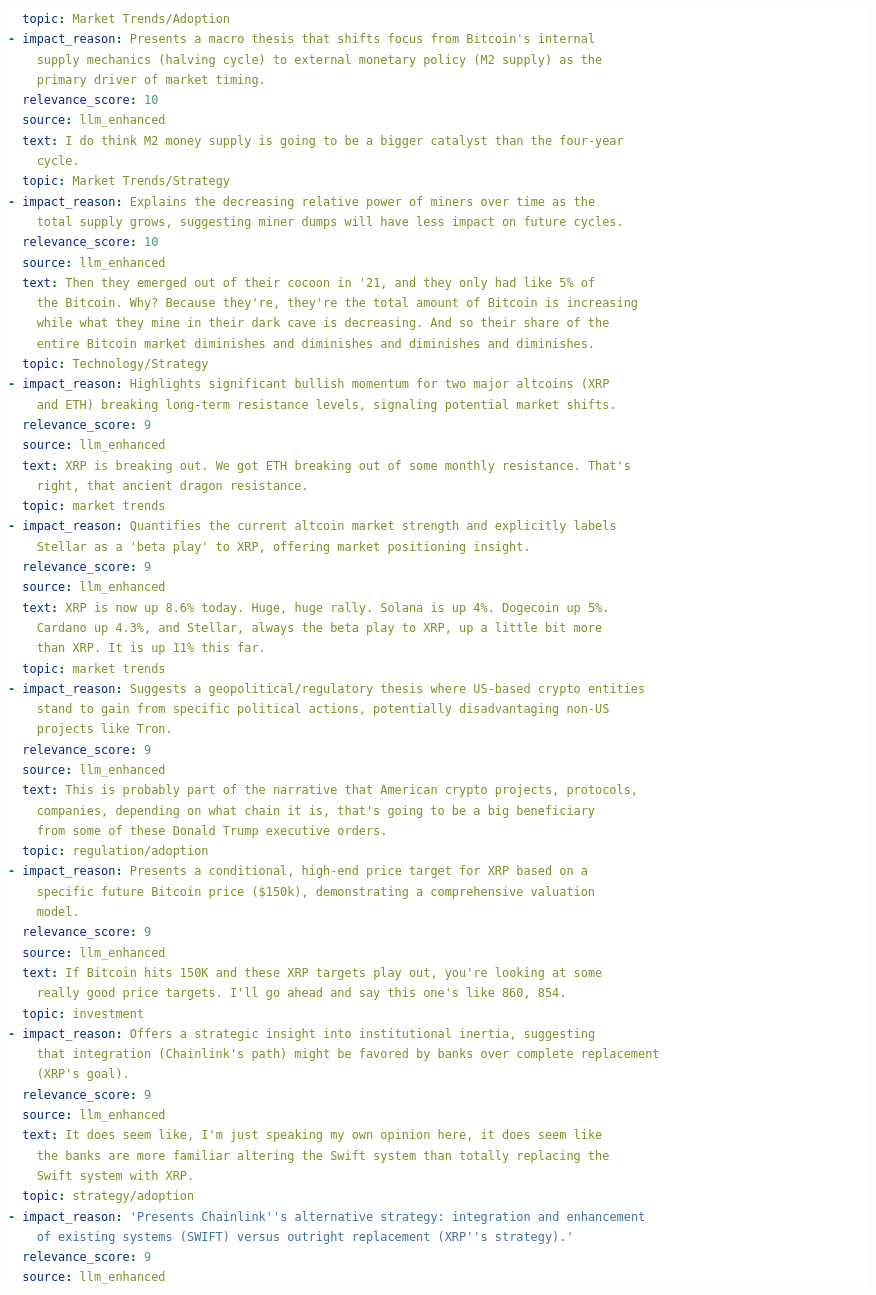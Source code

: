 ```yaml
  topic: Market Trends/Adoption
- impact_reason: Presents a macro thesis that shifts focus from Bitcoin's internal
    supply mechanics (halving cycle) to external monetary policy (M2 supply) as the
    primary driver of market timing.
  relevance_score: 10
  source: llm_enhanced
  text: I do think M2 money supply is going to be a bigger catalyst than the four-year
    cycle.
  topic: Market Trends/Strategy
- impact_reason: Explains the decreasing relative power of miners over time as the
    total supply grows, suggesting miner dumps will have less impact on future cycles.
  relevance_score: 10
  source: llm_enhanced
  text: Then they emerged out of their cocoon in '21, and they only had like 5% of
    the Bitcoin. Why? Because they're, they're the total amount of Bitcoin is increasing
    while what they mine in their dark cave is decreasing. And so their share of the
    entire Bitcoin market diminishes and diminishes and diminishes and diminishes.
  topic: Technology/Strategy
- impact_reason: Highlights significant bullish momentum for two major altcoins (XRP
    and ETH) breaking long-term resistance levels, signaling potential market shifts.
  relevance_score: 9
  source: llm_enhanced
  text: XRP is breaking out. We got ETH breaking out of some monthly resistance. That's
    right, that ancient dragon resistance.
  topic: market trends
- impact_reason: Quantifies the current altcoin market strength and explicitly labels
    Stellar as a 'beta play' to XRP, offering market positioning insight.
  relevance_score: 9
  source: llm_enhanced
  text: XRP is now up 8.6% today. Huge, huge rally. Solana is up 4%. Dogecoin up 5%.
    Cardano up 4.3%, and Stellar, always the beta play to XRP, up a little bit more
    than XRP. It is up 11% this far.
  topic: market trends
- impact_reason: Suggests a geopolitical/regulatory thesis where US-based crypto entities
    stand to gain from specific political actions, potentially disadvantaging non-US
    projects like Tron.
  relevance_score: 9
  source: llm_enhanced
  text: This is probably part of the narrative that American crypto projects, protocols,
    companies, depending on what chain it is, that's going to be a big beneficiary
    from some of these Donald Trump executive orders.
  topic: regulation/adoption
- impact_reason: Presents a conditional, high-end price target for XRP based on a
    specific future Bitcoin price ($150k), demonstrating a comprehensive valuation
    model.
  relevance_score: 9
  source: llm_enhanced
  text: If Bitcoin hits 150K and these XRP targets play out, you're looking at some
    really good price targets. I'll go ahead and say this one's like 860, 854.
  topic: investment
- impact_reason: Offers a strategic insight into institutional inertia, suggesting
    that integration (Chainlink's path) might be favored by banks over complete replacement
    (XRP's goal).
  relevance_score: 9
  source: llm_enhanced
  text: It does seem like, I'm just speaking my own opinion here, it does seem like
    the banks are more familiar altering the Swift system than totally replacing the
    Swift system with XRP.
  topic: strategy/adoption
- impact_reason: 'Presents Chainlink''s alternative strategy: integration and enhancement
    of existing systems (SWIFT) versus outright replacement (XRP''s strategy).'
  relevance_score: 9
  source: llm_enhanced
```